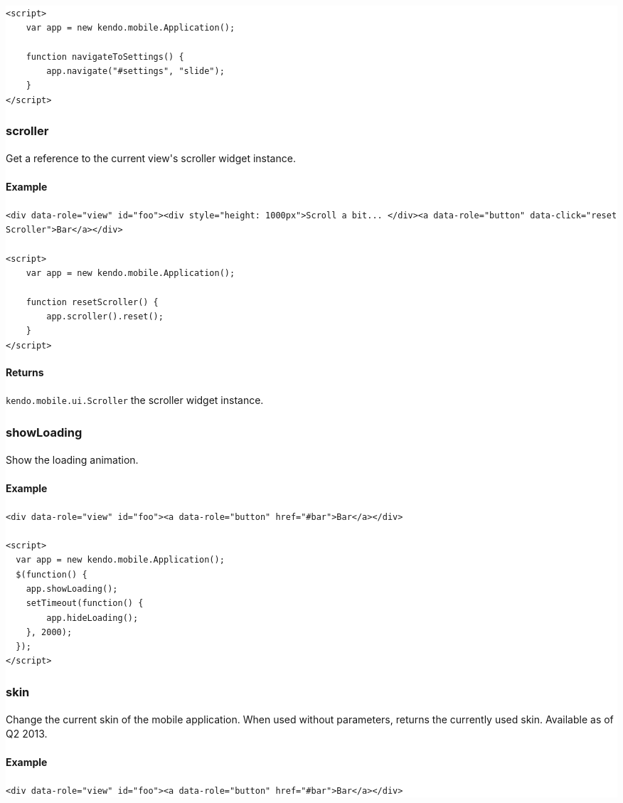     <script>
        var app = new kendo.mobile.Application();

        function navigateToSettings() {
            app.navigate("#settings", "slide");
        }
    </script>

### scroller

Get a reference to the current view's scroller widget instance.

#### Example

    <div data-role="view" id="foo"><div style="height: 1000px">Scroll a bit... </div><a data-role="button" data-click="resetScroller">Bar</a></div>

    <script>
        var app = new kendo.mobile.Application();

        function resetScroller() {
            app.scroller().reset();
        }
    </script>

#### Returns

`kendo.mobile.ui.Scroller` the scroller widget instance.

### showLoading

Show the loading animation.

#### Example

    <div data-role="view" id="foo"><a data-role="button" href="#bar">Bar</a></div>

    <script>
      var app = new kendo.mobile.Application();
      $(function() {
        app.showLoading();
        setTimeout(function() {
            app.hideLoading();
        }, 2000);
      });
    </script>

### skin

Change the current skin of the mobile application. When used without parameters, returns the currently used skin. Available as of Q2 2013.

#### Example

    <div data-role="view" id="foo"><a data-role="button" href="#bar">Bar</a></div>
